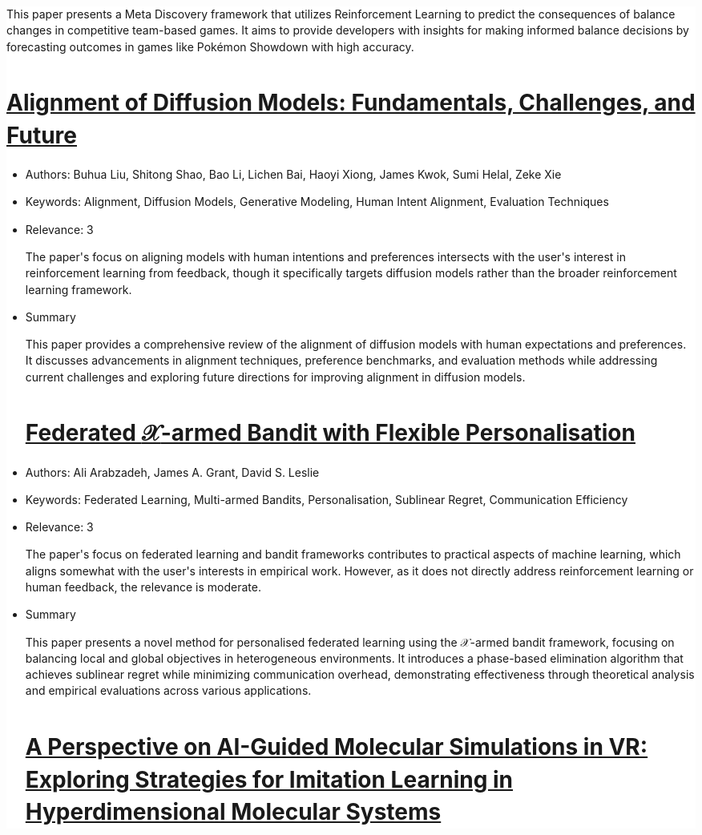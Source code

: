   This paper presents a Meta Discovery framework that utilizes Reinforcement Learning to predict the consequences of balance changes in competitive team-based games. It aims to provide developers with insights for making informed balance decisions by forecasting outcomes in games like Pokémon Showdown with high accuracy.  
  
  # [Alignment of Diffusion Models: Fundamentals, Challenges, and Future](http://arxiv.org/abs/2409.07253v1)

- Authors: Buhua Liu, Shitong Shao, Bao Li, Lichen Bai, Haoyi Xiong, James Kwok, Sumi Helal, Zeke Xie

- Keywords: Alignment, Diffusion Models, Generative Modeling, Human Intent Alignment, Evaluation Techniques

- Relevance: 3
  
  The paper's focus on aligning models with human intentions and preferences intersects with the user's interest in reinforcement learning from feedback, though it specifically targets diffusion models rather than the broader reinforcement learning framework.

- Summary
  
  This paper provides a comprehensive review of the alignment of diffusion models with human expectations and preferences. It discusses advancements in alignment techniques, preference benchmarks, and evaluation methods while addressing current challenges and exploring future directions for improving alignment in diffusion models.  
  
  # [Federated $\mathcal{X}$-armed Bandit with Flexible Personalisation](http://arxiv.org/abs/2409.07251v1)

- Authors: Ali Arabzadeh, James A. Grant, David S. Leslie

- Keywords: Federated Learning, Multi-armed Bandits, Personalisation, Sublinear Regret, Communication Efficiency

- Relevance: 3
  
  The paper's focus on federated learning and bandit frameworks contributes to practical aspects of machine learning, which aligns somewhat with the user's interests in empirical work. However, as it does not directly address reinforcement learning or human feedback, the relevance is moderate.

- Summary
  
  This paper presents a novel method for personalised federated learning using the $\mathcal{X}$-armed bandit framework, focusing on balancing local and global objectives in heterogeneous environments. It introduces a phase-based elimination algorithm that achieves sublinear regret while minimizing communication overhead, demonstrating effectiveness through theoretical analysis and empirical evaluations across various applications.  
  
  # [A Perspective on AI-Guided Molecular Simulations in VR: Exploring   Strategies for Imitation Learning in Hyperdimensional Molecular Systems](http://arxiv.org/abs/2409.07189v1)
